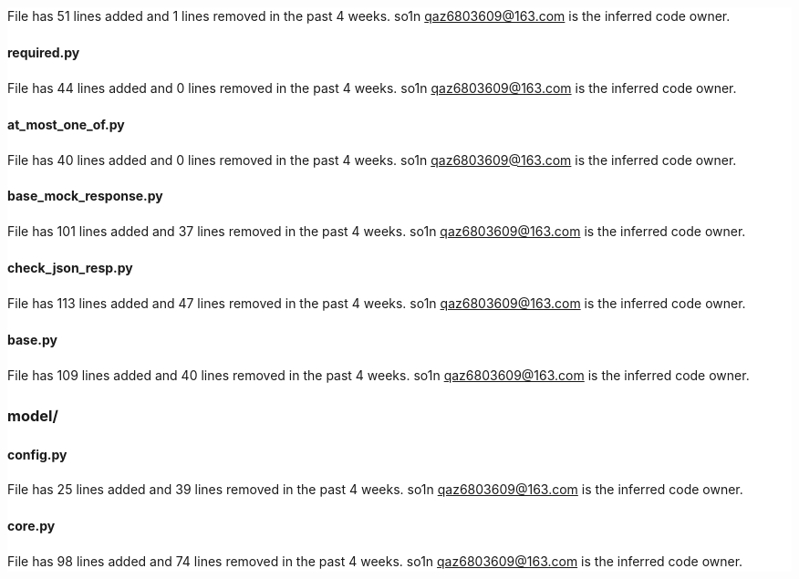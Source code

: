 
File has 51 lines added and 1 lines removed
                in the past 4 weeks. so1n <qaz6803609@163.com> is the inferred code owner.




#### required.py


File has 44 lines added and 0 lines removed
                in the past 4 weeks. so1n <qaz6803609@163.com> is the inferred code owner.




#### at_most_one_of.py


File has 40 lines added and 0 lines removed
                in the past 4 weeks. so1n <qaz6803609@163.com> is the inferred code owner.




#### base_mock_response.py


File has 101 lines added and 37 lines removed
                in the past 4 weeks. so1n <qaz6803609@163.com> is the inferred code owner.




#### check_json_resp.py


File has 113 lines added and 47 lines removed
                in the past 4 weeks. so1n <qaz6803609@163.com> is the inferred code owner.




#### base.py


File has 109 lines added and 40 lines removed
                in the past 4 weeks. so1n <qaz6803609@163.com> is the inferred code owner.


### model/



#### config.py


File has 25 lines added and 39 lines removed
                in the past 4 weeks. so1n <qaz6803609@163.com> is the inferred code owner.




#### core.py


File has 98 lines added and 74 lines removed
                in the past 4 weeks. so1n <qaz6803609@163.com> is the inferred code owner.
